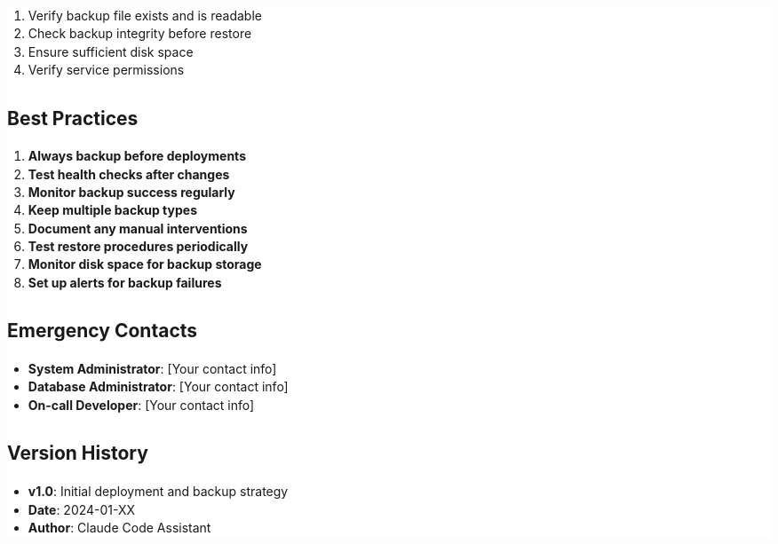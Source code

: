 1. Verify backup file exists and is readable
2. Check backup integrity before restore
3. Ensure sufficient disk space
4. Verify service permissions

## Best Practices

1. **Always backup before deployments**
2. **Test health checks after changes**
3. **Monitor backup success regularly**
4. **Keep multiple backup types**
5. **Document any manual interventions**
6. **Test restore procedures periodically**
7. **Monitor disk space for backup storage**
8. **Set up alerts for backup failures**

## Emergency Contacts

- **System Administrator**: [Your contact info]
- **Database Administrator**: [Your contact info]
- **On-call Developer**: [Your contact info]

## Version History

- **v1.0**: Initial deployment and backup strategy
- **Date**: 2024-01-XX
- **Author**: Claude Code Assistant